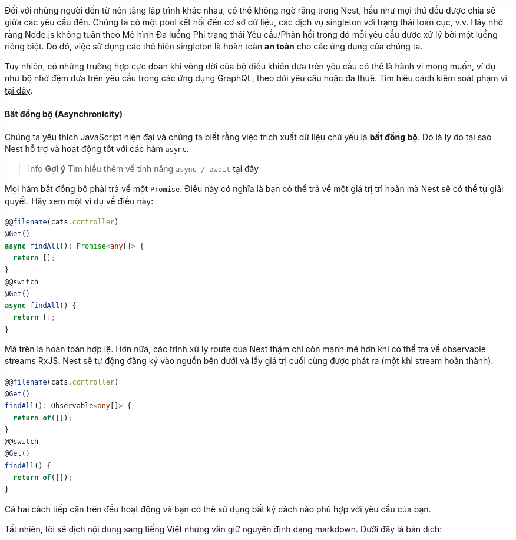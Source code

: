 Đối với những người đến từ nền tảng lập trình khác nhau, có thể không ngờ rằng trong Nest, hầu như mọi thứ đều được chia sẻ giữa các yêu cầu đến. Chúng ta có một pool kết nối đến cơ sở dữ liệu, các dịch vụ singleton với trạng thái toàn cục, v.v. Hãy nhớ rằng Node.js không tuân theo Mô hình Đa luồng Phi trạng thái Yêu cầu/Phản hồi trong đó mỗi yêu cầu được xử lý bởi một luồng riêng biệt. Do đó, việc sử dụng các thể hiện singleton là hoàn toàn **an toàn** cho các ứng dụng của chúng ta.

Tuy nhiên, có những trường hợp cực đoan khi vòng đời của bộ điều khiển dựa trên yêu cầu có thể là hành vi mong muốn, ví dụ như bộ nhớ đệm dựa trên yêu cầu trong các ứng dụng GraphQL, theo dõi yêu cầu hoặc đa thuê. Tìm hiểu cách kiểm soát phạm vi [tại đây](/fundamentals/injection-scopes).

#### Bất đồng bộ (Asynchronicity)

Chúng ta yêu thích JavaScript hiện đại và chúng ta biết rằng việc trích xuất dữ liệu chủ yếu là **bất đồng bộ**. Đó là lý do tại sao Nest hỗ trợ và hoạt động tốt với các hàm `async`.

> info **Gợi ý** Tìm hiểu thêm về tính năng `async / await` [tại đây](https://kamilmysliwiec.com/typescript-2-1-introduction-async-await)

Mọi hàm bất đồng bộ phải trả về một `Promise`. Điều này có nghĩa là bạn có thể trả về một giá trị trì hoãn mà Nest sẽ có thể tự giải quyết. Hãy xem một ví dụ về điều này:

```typescript
@@filename(cats.controller)
@Get()
async findAll(): Promise<any[]> {
  return [];
}
@@switch
@Get()
async findAll() {
  return [];
}
```

Mã trên là hoàn toàn hợp lệ. Hơn nữa, các trình xử lý route của Nest thậm chí còn mạnh mẽ hơn khi có thể trả về [observable streams](https://rxjs-dev.firebaseapp.com/guide/observable) RxJS. Nest sẽ tự động đăng ký vào nguồn bên dưới và lấy giá trị cuối cùng được phát ra (một khi stream hoàn thành).

```typescript
@@filename(cats.controller)
@Get()
findAll(): Observable<any[]> {
  return of([]);
}
@@switch
@Get()
findAll() {
  return of([]);
}
```

Cả hai cách tiếp cận trên đều hoạt động và bạn có thể sử dụng bất kỳ cách nào phù hợp với yêu cầu của bạn.

Tất nhiên, tôi sẽ dịch nội dung sang tiếng Việt nhưng vẫn giữ nguyên định dạng markdown. Dưới đây là bản dịch:
